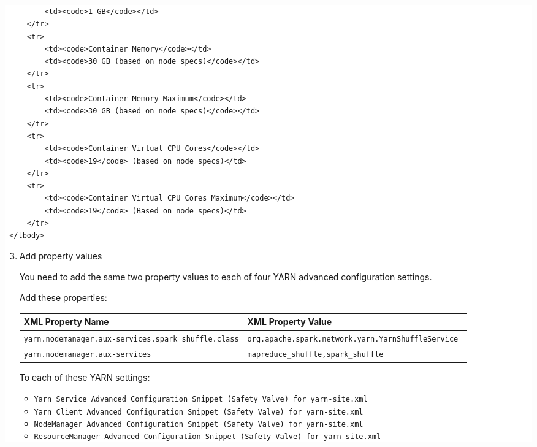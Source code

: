              <td><code>1 GB</code></td>
         </tr>
         <tr>
             <td><code>Container Memory</code></td>
             <td><code>30 GB (based on node specs)</code></td>
         </tr>
         <tr>
             <td><code>Container Memory Maximum</code></td>
             <td><code>30 GB (based on node specs)</code></td>
         </tr>
         <tr>
             <td><code>Container Virtual CPU Cores</code></td>
             <td><code>19</code> (based on node specs)</td>
         </tr>
         <tr>
             <td><code>Container Virtual CPU Cores Maximum</code></td>
             <td><code>19</code> (Based on node specs)</td>
         </tr>
     </tbody>
   </table>

3. Add property values

   You need to add the same two property values to each of four YARN advanced configuration settings.

   Add these properties:

   <table>
     <col width="50%" />
     <col width="50%" />
     <thead>
         <tr>
             <th>XML Property Name</th>
             <th>XML Property Value</th>
         </tr>
     </thead>
     <tbody>
         <tr>
             <td><code>yarn.nodemanager.aux-services.spark_shuffle.class</code></td>
             <td><code>org.apache.spark.network.yarn.YarnShuffleService</code></td>
         </tr>
         <tr>
             <td><code>yarn.nodemanager.aux-services</code></td>
             <td><code>mapreduce_shuffle,spark_shuffle</code></td>
         </tr>
     </tbody>
   </table>

   To each of these YARN settings:

   * `Yarn Service Advanced Configuration Snippet (Safety Valve) for yarn-site.xml`
   * `Yarn Client Advanced Configuration Snippet (Safety Valve) for yarn-site.xml`
   * `NodeManager Advanced Configuration Snippet (Safety Valve) for yarn-site.xml`
   * `ResourceManager Advanced Configuration Snippet (Safety Valve) for yarn-site.xml`
